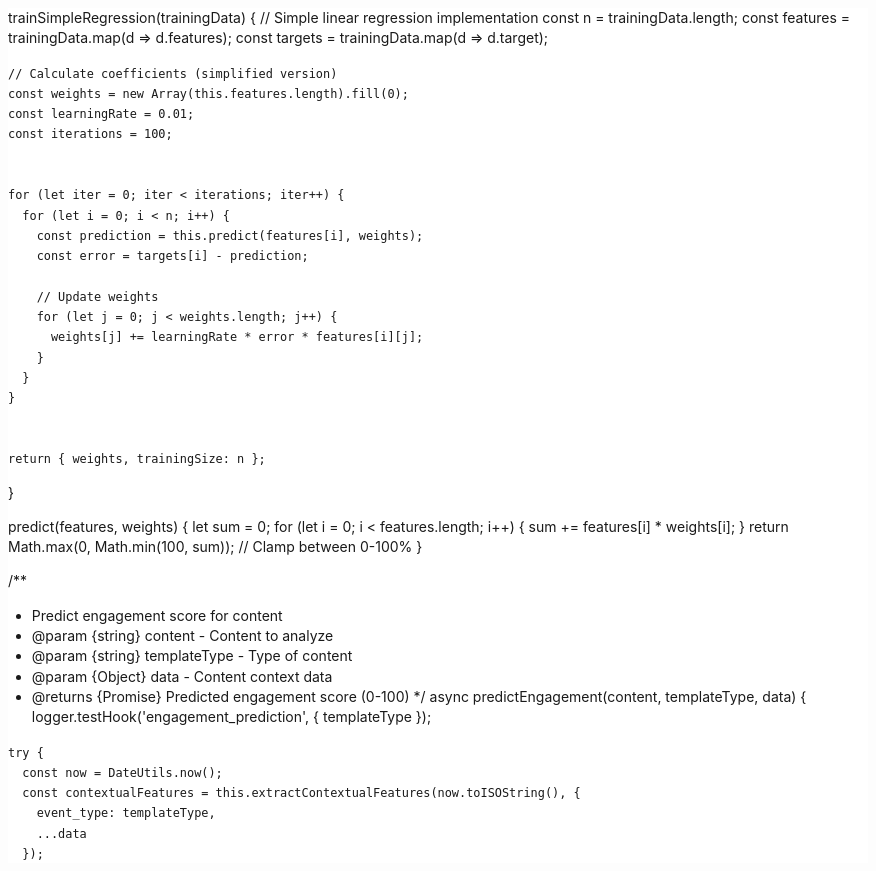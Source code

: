 
  trainSimpleRegression(trainingData) {
    // Simple linear regression implementation
    const n = trainingData.length;
    const features = trainingData.map(d => d.features);
    const targets = trainingData.map(d => d.target);


    // Calculate coefficients (simplified version)
    const weights = new Array(this.features.length).fill(0);
    const learningRate = 0.01;
    const iterations = 100;


    for (let iter = 0; iter < iterations; iter++) {
      for (let i = 0; i < n; i++) {
        const prediction = this.predict(features[i], weights);
        const error = targets[i] - prediction;
        
        // Update weights
        for (let j = 0; j < weights.length; j++) {
          weights[j] += learningRate * error * features[i][j];
        }
      }
    }


    return { weights, trainingSize: n };
  }


  predict(features, weights) {
    let sum = 0;
    for (let i = 0; i < features.length; i++) {
      sum += features[i] * weights[i];
    }
    return Math.max(0, Math.min(100, sum)); // Clamp between 0-100%
  }


  /**
   * Predict engagement score for content
   * @param {string} content - Content to analyze
   * @param {string} templateType - Type of content
   * @param {Object} data - Content context data
   * @returns {Promise<number>} Predicted engagement score (0-100)
   */
  async predictEngagement(content, templateType, data) {
    logger.testHook('engagement_prediction', { templateType });


    try {
      const now = DateUtils.now();
      const contextualFeatures = this.extractContextualFeatures(now.toISOString(), {
        event_type: templateType,
        ...data
      });
